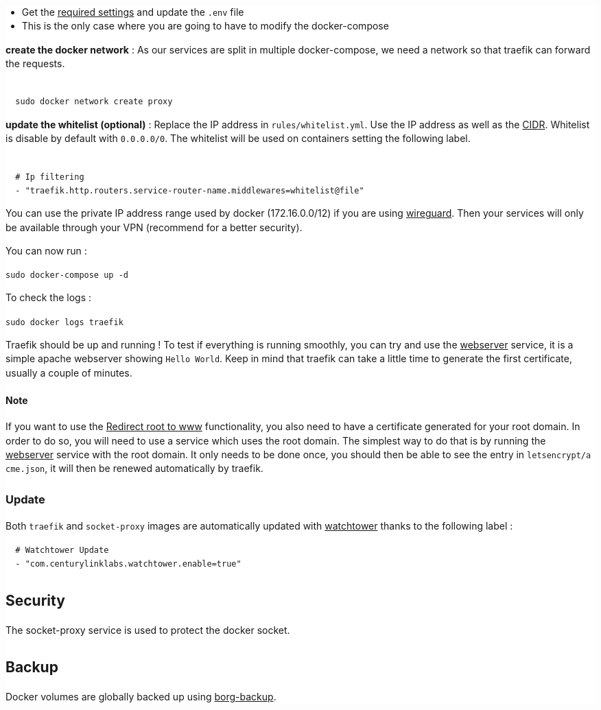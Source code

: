*   Get the [required settings](https://go-acme.github.io/lego/dns/godaddy/) and update the `.env` file
*   This is the only case where you are going to have to modify the docker-compose

**create the docker network** : As our services are split in multiple docker-compose, we need a network so that traefik can forward the requests.   
 

```text-plain
  sudo docker network create proxy
```

**update the whitelist (optional)** : Replace the IP address in `rules/whitelist.yml`. Use the IP address as well as the [CIDR](https://en.wikipedia.org/wiki/Classless_Inter-Domain_Routing). Whitelist is disable by default with `0.0.0.0/0`. The whitelist will be used on containers setting the following label.   
 

```text-plain
  # Ip filtering
  - "traefik.http.routers.service-router-name.middlewares=whitelist@file"
```

You can use the private IP address range used by docker (172.16.0.0/12) if you are using [wireguard](https://github.com/BaptisteBdn/docker-selfhosted-apps/blob/main/wireguard-pihole-unbound). Then your services will only be available through your VPN (recommend for a better security).

You can now run :

```text-plain
sudo docker-compose up -d
```

To check the logs :

```text-plain
sudo docker logs traefik
```

Traefik should be up and running ! To test if everything is running smoothly, you can try and use the [webserver](https://github.com/BaptisteBdn/docker-selfhosted-apps/blob/main/webserver) service, it is a simple apache webserver showing `Hello World`. Keep in mind that traefik can take a little time to generate the first certificate, usually a couple of minutes.

#### Note

If you want to use the [Redirect root to www](https://github.com/BaptisteBdn/docker-selfhosted-apps/tree/main/traefik#redirect-root-to-www) functionality, you also need to have a certificate generated for your root domain. In order to do so, you will need to use a service which uses the root domain. The simplest way to do that is by running the [webserver](https://github.com/BaptisteBdn/docker-selfhosted-apps/blob/main/webserver) service with the root domain. It only needs to be done once, you should then be able to see the entry in `letsencrypt/acme.json`, it will then be renewed automatically by traefik.

### Update

Both `traefik` and `socket-proxy` images are automatically updated with [watchtower](https://github.com/BaptisteBdn/docker-selfhosted-apps/blob/main/watchtower) thanks to the following label :

```text-plain
  # Watchtower Update
  - "com.centurylinklabs.watchtower.enable=true"
```

Security
--------

The socket-proxy service is used to protect the docker socket.

Backup
------

Docker volumes are globally backed up using [borg-backup](#root/Da55PSbiIxr1).
